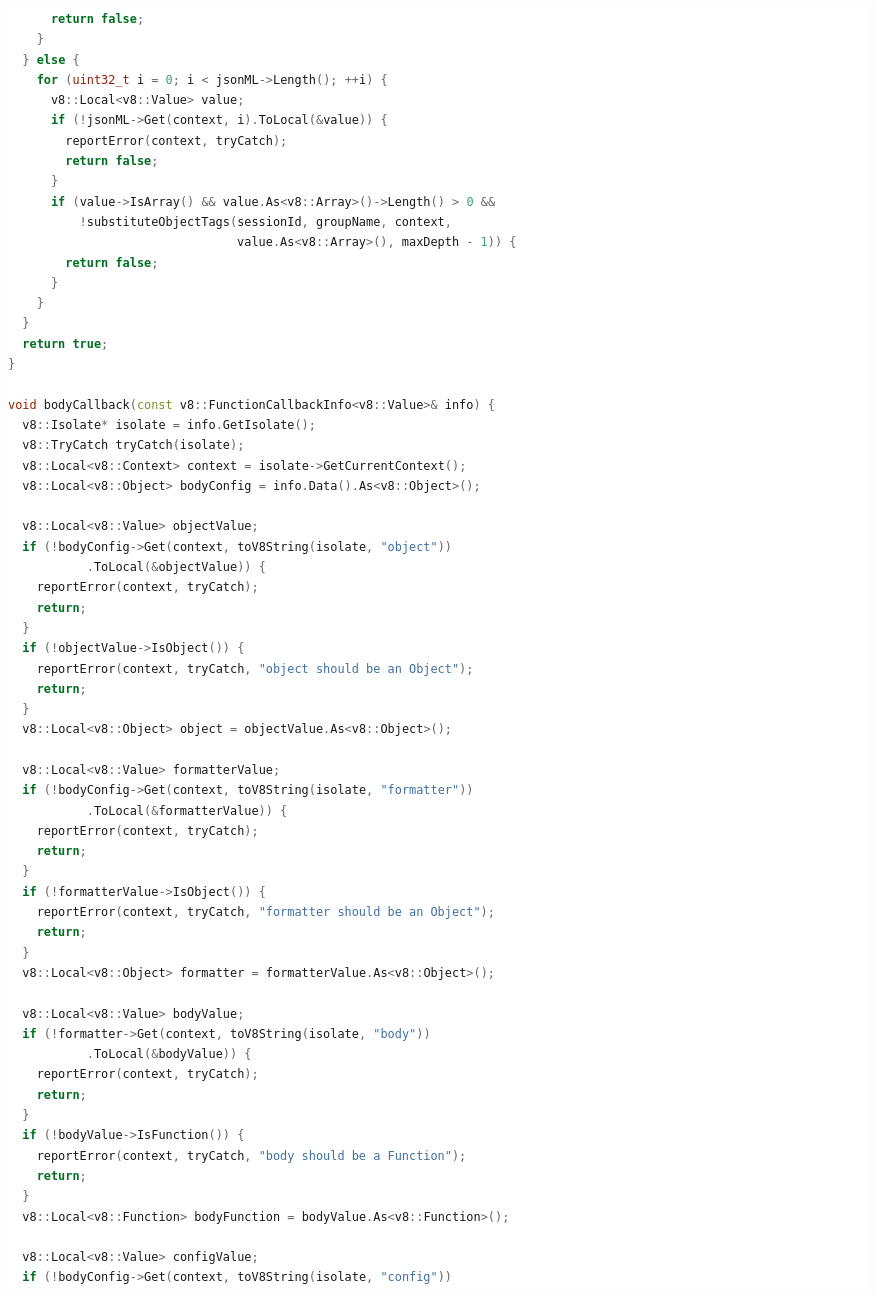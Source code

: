 ```cpp
      return false;
    }
  } else {
    for (uint32_t i = 0; i < jsonML->Length(); ++i) {
      v8::Local<v8::Value> value;
      if (!jsonML->Get(context, i).ToLocal(&value)) {
        reportError(context, tryCatch);
        return false;
      }
      if (value->IsArray() && value.As<v8::Array>()->Length() > 0 &&
          !substituteObjectTags(sessionId, groupName, context,
                                value.As<v8::Array>(), maxDepth - 1)) {
        return false;
      }
    }
  }
  return true;
}

void bodyCallback(const v8::FunctionCallbackInfo<v8::Value>& info) {
  v8::Isolate* isolate = info.GetIsolate();
  v8::TryCatch tryCatch(isolate);
  v8::Local<v8::Context> context = isolate->GetCurrentContext();
  v8::Local<v8::Object> bodyConfig = info.Data().As<v8::Object>();

  v8::Local<v8::Value> objectValue;
  if (!bodyConfig->Get(context, toV8String(isolate, "object"))
           .ToLocal(&objectValue)) {
    reportError(context, tryCatch);
    return;
  }
  if (!objectValue->IsObject()) {
    reportError(context, tryCatch, "object should be an Object");
    return;
  }
  v8::Local<v8::Object> object = objectValue.As<v8::Object>();

  v8::Local<v8::Value> formatterValue;
  if (!bodyConfig->Get(context, toV8String(isolate, "formatter"))
           .ToLocal(&formatterValue)) {
    reportError(context, tryCatch);
    return;
  }
  if (!formatterValue->IsObject()) {
    reportError(context, tryCatch, "formatter should be an Object");
    return;
  }
  v8::Local<v8::Object> formatter = formatterValue.As<v8::Object>();

  v8::Local<v8::Value> bodyValue;
  if (!formatter->Get(context, toV8String(isolate, "body"))
           .ToLocal(&bodyValue)) {
    reportError(context, tryCatch);
    return;
  }
  if (!bodyValue->IsFunction()) {
    reportError(context, tryCatch, "body should be a Function");
    return;
  }
  v8::Local<v8::Function> bodyFunction = bodyValue.As<v8::Function>();

  v8::Local<v8::Value> configValue;
  if (!bodyConfig->Get(context, toV8String(isolate, "config"))
```